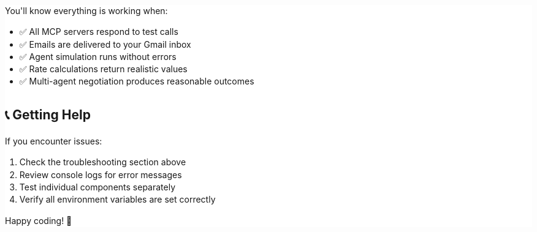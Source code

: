 You'll know everything is working when:
- ✅ All MCP servers respond to test calls
- ✅ Emails are delivered to your Gmail inbox
- ✅ Agent simulation runs without errors
- ✅ Rate calculations return realistic values
- ✅ Multi-agent negotiation produces reasonable outcomes

## 📞 Getting Help

If you encounter issues:
1. Check the troubleshooting section above
2. Review console logs for error messages
3. Test individual components separately
4. Verify all environment variables are set correctly

Happy coding! 🚀
